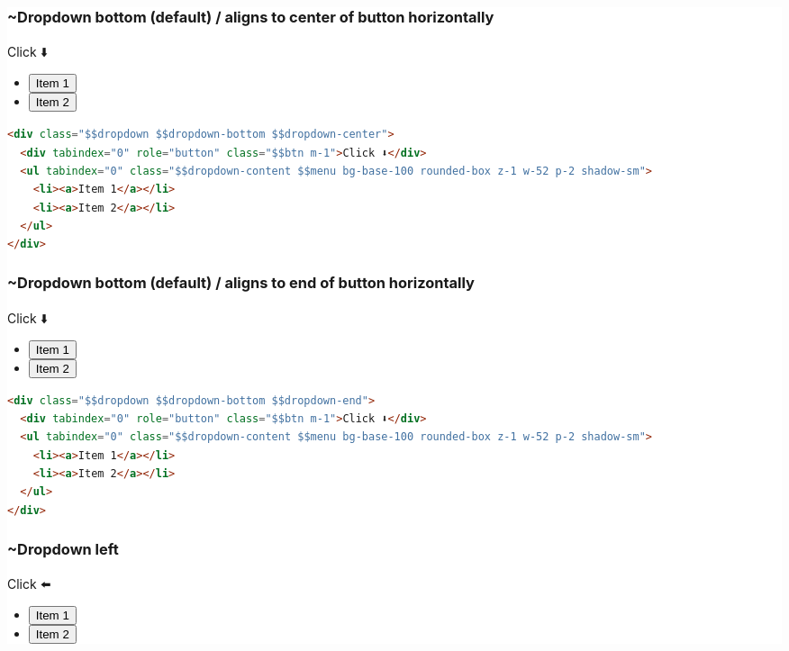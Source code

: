 ### ~Dropdown bottom (default) / aligns to center of button horizontally
<div class="dropdown dropdown-bottom dropdown-center mb-32">
  <div tabindex="0" role="button" class="m-1 btn">Click ⬇️</div>
  <ul tabindex="0" class="p-2 shadow-sm menu dropdown-content z-1 bg-base-100 rounded-box w-52">
    <li><button>Item 1</button></li>
    <li><button>Item 2</button></li>
  </ul>
</div>

```html
<div class="$$dropdown $$dropdown-bottom $$dropdown-center">
  <div tabindex="0" role="button" class="$$btn m-1">Click ⬇️</div>
  <ul tabindex="0" class="$$dropdown-content $$menu bg-base-100 rounded-box z-1 w-52 p-2 shadow-sm">
    <li><a>Item 1</a></li>
    <li><a>Item 2</a></li>
  </ul>
</div>
```

### ~Dropdown bottom (default) / aligns to end of button horizontally
<div class="dropdown dropdown-bottom dropdown-end mb-32">
  <div tabindex="0" role="button" class="m-1 btn">Click ⬇️</div>
  <ul tabindex="0" class="p-2 shadow-sm menu dropdown-content z-1 bg-base-100 rounded-box w-52">
    <li><button>Item 1</button></li>
    <li><button>Item 2</button></li>
  </ul>
</div>

```html
<div class="$$dropdown $$dropdown-bottom $$dropdown-end">
  <div tabindex="0" role="button" class="$$btn m-1">Click ⬇️</div>
  <ul tabindex="0" class="$$dropdown-content $$menu bg-base-100 rounded-box z-1 w-52 p-2 shadow-sm">
    <li><a>Item 1</a></li>
    <li><a>Item 2</a></li>
  </ul>
</div>
```


### ~Dropdown left
<div class="dropdown dropdown-left mb-16">
  <div tabindex="0" role="button" class="m-1 btn">Click ⬅️</div>
  <ul tabindex="0" class="p-2 shadow-sm menu dropdown-content z-1 bg-base-100 rounded-box w-52">
    <li><button>Item 1</button></li>
    <li><button>Item 2</button></li>
  </ul>
</div>
